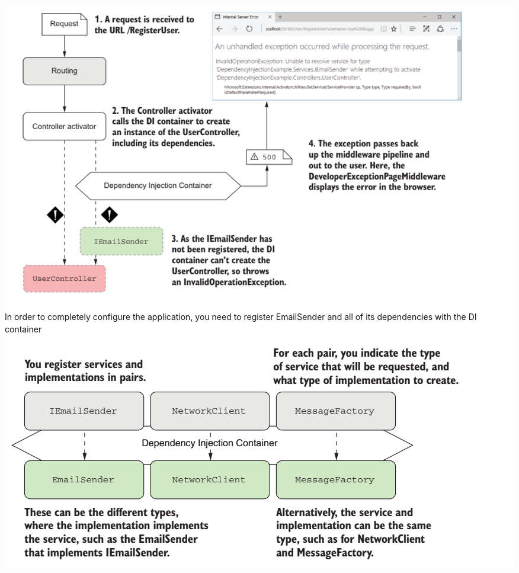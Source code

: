 ![anh](aspcore-80.png)

In order to completely configure the application, you need to register EmailSender and all of its dependencies with the DI container

![anh](aspcore-81.png)

